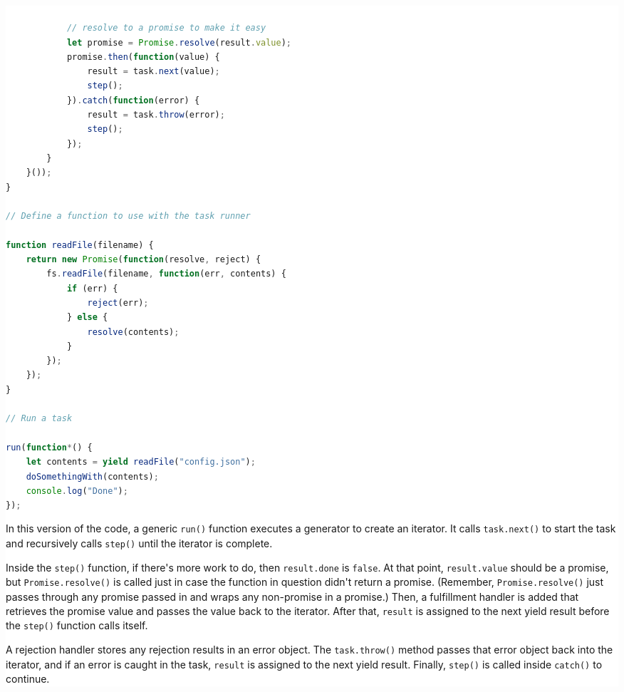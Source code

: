 ```js

            // resolve to a promise to make it easy
            let promise = Promise.resolve(result.value);
            promise.then(function(value) {
                result = task.next(value);
                step();
            }).catch(function(error) {
                result = task.throw(error);
                step();
            });
        }
    }());
}

// Define a function to use with the task runner

function readFile(filename) {
    return new Promise(function(resolve, reject) {
        fs.readFile(filename, function(err, contents) {
            if (err) {
                reject(err);
            } else {
                resolve(contents);
            }
        });
    });
}

// Run a task

run(function*() {
    let contents = yield readFile("config.json");
    doSomethingWith(contents);
    console.log("Done");
});
```

In this version of the code, a generic `run()` function executes a generator to create an iterator. It calls `task.next()` to start the task and recursively calls `step()` until the iterator is complete.

Inside the `step()` function, if there's more work to do, then `result.done` is `false`. At that point, `result.value` should be a promise, but `Promise.resolve()` is called just in case the function in question didn't return a promise. (Remember, `Promise.resolve()` just passes through any promise passed in and wraps any non-promise in a promise.) Then, a fulfillment handler is added that retrieves the promise value and passes the value back to the iterator. After that, `result` is assigned to the next yield result before the `step()` function calls itself.

A rejection handler stores any rejection results in an error object. The `task.throw()` method passes that error object back into the iterator, and if an error is caught in the task, `result` is assigned to the next yield result. Finally, `step()` is called inside `catch()` to continue.

